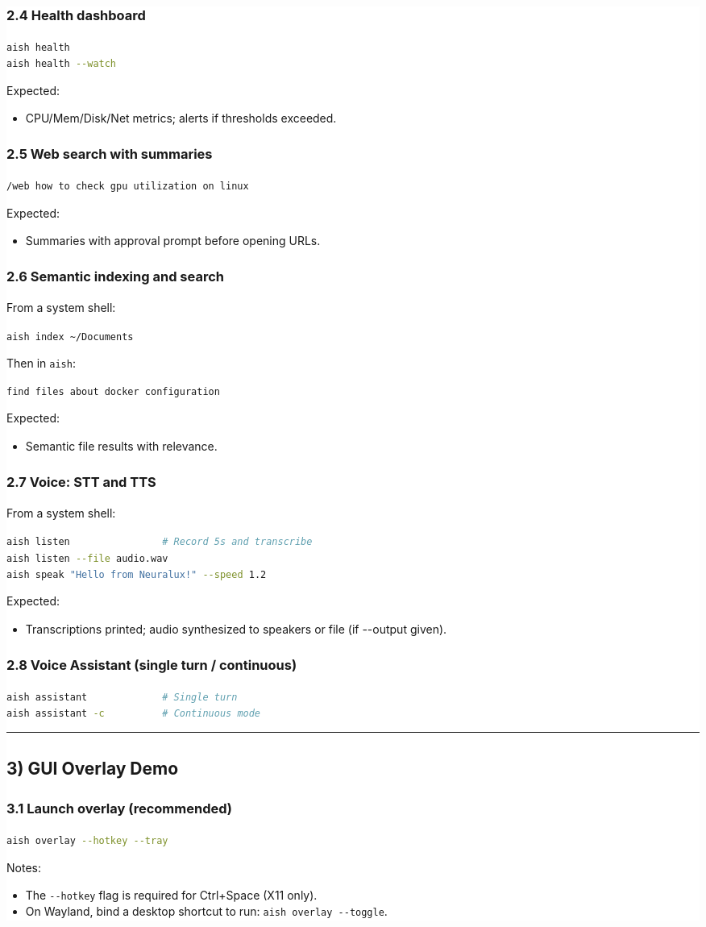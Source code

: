 ### 2.4 Health dashboard
```bash
aish health
aish health --watch
```
Expected:
- CPU/Mem/Disk/Net metrics; alerts if thresholds exceeded.

### 2.5 Web search with summaries
```
/web how to check gpu utilization on linux
```
Expected:
- Summaries with approval prompt before opening URLs.

### 2.6 Semantic indexing and search
From a system shell:
```bash
aish index ~/Documents
```
Then in `aish`:
```
find files about docker configuration
```
Expected:
- Semantic file results with relevance.

### 2.7 Voice: STT and TTS
From a system shell:
```bash
aish listen                # Record 5s and transcribe
aish listen --file audio.wav
aish speak "Hello from Neuralux!" --speed 1.2
```
Expected:
- Transcriptions printed; audio synthesized to speakers or file (if --output given).

### 2.8 Voice Assistant (single turn / continuous)
```bash
aish assistant             # Single turn
aish assistant -c          # Continuous mode
```

---

## 3) GUI Overlay Demo

### 3.1 Launch overlay (recommended)
```bash
aish overlay --hotkey --tray
```
Notes:
- The `--hotkey` flag is required for Ctrl+Space (X11 only).
- On Wayland, bind a desktop shortcut to run: `aish overlay --toggle`.
